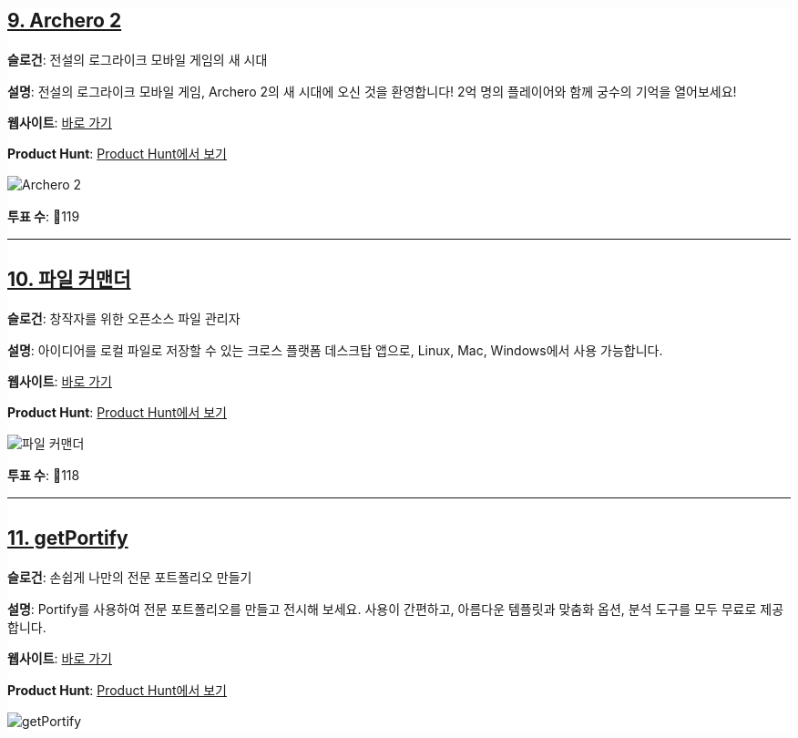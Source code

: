 ## [9. Archero 2](https://www.producthunt.com/posts/archero-2?utm_campaign=producthunt-api&utm_medium=api-v2&utm_source=Application%3A+genexis+%28ID%3A+133272%29)

**슬로건**: 전설의 로그라이크 모바일 게임의 새 시대

**설명**: 전설의 로그라이크 모바일 게임, Archero 2의 새 시대에 오신 것을 환영합니다! 2억 명의 플레이어와 함께 궁수의 기억을 열어보세요!

**웹사이트**: [바로 가기](https://www.producthunt.com/r/BMEH25WL3H2CKR?utm_campaign=producthunt-api&utm_medium=api-v2&utm_source=Application%3A+genexis+%28ID%3A+133272%29)

**Product Hunt**: [Product Hunt에서 보기](https://www.producthunt.com/posts/archero-2?utm_campaign=producthunt-api&utm_medium=api-v2&utm_source=Application%3A+genexis+%28ID%3A+133272%29)


![Archero 2](https://ph-files.imgix.net/67e173cd-31f6-42da-9494-1647fff0d6a7.webp?auto=format&fit=crop&frame=1&h=512&w=1024)

**투표 수**: 🔺119

---
## [10. 파일 커맨더](https://www.producthunt.com/posts/pile-commander?utm_campaign=producthunt-api&utm_medium=api-v2&utm_source=Application%3A+genexis+%28ID%3A+133272%29)

**슬로건**: 창작자를 위한 오픈소스 파일 관리자

**설명**: 아이디어를 로컬 파일로 저장할 수 있는 크로스 플랫폼 데스크탑 앱으로, Linux, Mac, Windows에서 사용 가능합니다.

**웹사이트**: [바로 가기](https://www.producthunt.com/r/FPYONG3ZRMFEVZ?utm_campaign=producthunt-api&utm_medium=api-v2&utm_source=Application%3A+genexis+%28ID%3A+133272%29)

**Product Hunt**: [Product Hunt에서 보기](https://www.producthunt.com/posts/pile-commander?utm_campaign=producthunt-api&utm_medium=api-v2&utm_source=Application%3A+genexis+%28ID%3A+133272%29)

![파일 커맨더](https://ph-files.imgix.net/aa730ac1-5a19-4bc8-8f0d-b6f06f7411fc.jpeg?auto=format&fit=crop&frame=1&h=512&w=1024)

**투표 수**: 🔺118

---
## [11. getPortify](https://www.producthunt.com/posts/getportify?utm_campaign=producthunt-api&utm_medium=api-v2&utm_source=Application%3A+genexis+%28ID%3A+133272%29)

**슬로건**: 손쉽게 나만의 전문 포트폴리오 만들기

**설명**: Portify를 사용하여 전문 포트폴리오를 만들고 전시해 보세요. 사용이 간편하고, 아름다운 템플릿과 맞춤화 옵션, 분석 도구를 모두 무료로 제공합니다.

**웹사이트**: [바로 가기](https://www.producthunt.com/r/BWG36Z4CTHNCST?utm_campaign=producthunt-api&utm_medium=api-v2&utm_source=Application%3A+genexis+%28ID%3A+133272%29)

**Product Hunt**: [Product Hunt에서 보기](https://www.producthunt.com/posts/getportify?utm_campaign=producthunt-api&utm_medium=api-v2&utm_source=Application%3A+genexis+%28ID%3A+133272%29)


![getPortify](https://ph-files.imgix.net/8e4afb94-0a63-4894-95e3-318a829197c1.png?auto=format&fit=crop&frame=1&h=512&w=1024)
